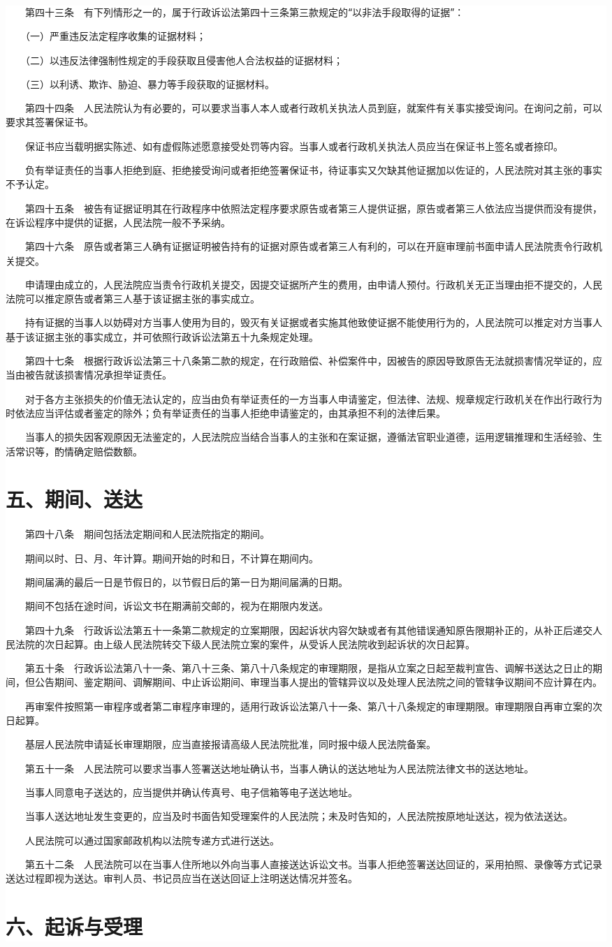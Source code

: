 　　第四十三条　有下列情形之一的，属于行政诉讼法第四十三条第三款规定的“以非法手段取得的证据”：

　　（一）严重违反法定程序收集的证据材料；

　　（二）以违反法律强制性规定的手段获取且侵害他人合法权益的证据材料；

　　（三）以利诱、欺诈、胁迫、暴力等手段获取的证据材料。

　　第四十四条　人民法院认为有必要的，可以要求当事人本人或者行政机关执法人员到庭，就案件有关事实接受询问。在询问之前，可以要求其签署保证书。

　　保证书应当载明据实陈述、如有虚假陈述愿意接受处罚等内容。当事人或者行政机关执法人员应当在保证书上签名或者捺印。

　　负有举证责任的当事人拒绝到庭、拒绝接受询问或者拒绝签署保证书，待证事实又欠缺其他证据加以佐证的，人民法院对其主张的事实不予认定。

　　第四十五条　被告有证据证明其在行政程序中依照法定程序要求原告或者第三人提供证据，原告或者第三人依法应当提供而没有提供，在诉讼程序中提供的证据，人民法院一般不予采纳。

　　第四十六条　原告或者第三人确有证据证明被告持有的证据对原告或者第三人有利的，可以在开庭审理前书面申请人民法院责令行政机关提交。

　　申请理由成立的，人民法院应当责令行政机关提交，因提交证据所产生的费用，由申请人预付。行政机关无正当理由拒不提交的，人民法院可以推定原告或者第三人基于该证据主张的事实成立。

　　持有证据的当事人以妨碍对方当事人使用为目的，毁灭有关证据或者实施其他致使证据不能使用行为的，人民法院可以推定对方当事人基于该证据主张的事实成立，并可依照行政诉讼法第五十九条规定处理。

　　第四十七条　根据行政诉讼法第三十八条第二款的规定，在行政赔偿、补偿案件中，因被告的原因导致原告无法就损害情况举证的，应当由被告就该损害情况承担举证责任。

　　对于各方主张损失的价值无法认定的，应当由负有举证责任的一方当事人申请鉴定，但法律、法规、规章规定行政机关在作出行政行为时依法应当评估或者鉴定的除外；负有举证责任的当事人拒绝申请鉴定的，由其承担不利的法律后果。

　　当事人的损失因客观原因无法鉴定的，人民法院应当结合当事人的主张和在案证据，遵循法官职业道德，运用逻辑推理和生活经验、生活常识等，酌情确定赔偿数额。

# 五、期间、送达

　　第四十八条　期间包括法定期间和人民法院指定的期间。

　　期间以时、日、月、年计算。期间开始的时和日，不计算在期间内。

　　期间届满的最后一日是节假日的，以节假日后的第一日为期间届满的日期。

　　期间不包括在途时间，诉讼文书在期满前交邮的，视为在期限内发送。

　　第四十九条　行政诉讼法第五十一条第二款规定的立案期限，因起诉状内容欠缺或者有其他错误通知原告限期补正的，从补正后递交人民法院的次日起算。由上级人民法院转交下级人民法院立案的案件，从受诉人民法院收到起诉状的次日起算。

　　第五十条　行政诉讼法第八十一条、第八十三条、第八十八条规定的审理期限，是指从立案之日起至裁判宣告、调解书送达之日止的期间，但公告期间、鉴定期间、调解期间、中止诉讼期间、审理当事人提出的管辖异议以及处理人民法院之间的管辖争议期间不应计算在内。

　　再审案件按照第一审程序或者第二审程序审理的，适用行政诉讼法第八十一条、第八十八条规定的审理期限。审理期限自再审立案的次日起算。

　　基层人民法院申请延长审理期限，应当直接报请高级人民法院批准，同时报中级人民法院备案。

　　第五十一条　人民法院可以要求当事人签署送达地址确认书，当事人确认的送达地址为人民法院法律文书的送达地址。

　　当事人同意电子送达的，应当提供并确认传真号、电子信箱等电子送达地址。

　　当事人送达地址发生变更的，应当及时书面告知受理案件的人民法院；未及时告知的，人民法院按原地址送达，视为依法送达。

　　人民法院可以通过国家邮政机构以法院专递方式进行送达。

　　第五十二条　人民法院可以在当事人住所地以外向当事人直接送达诉讼文书。当事人拒绝签署送达回证的，采用拍照、录像等方式记录送达过程即视为送达。审判人员、书记员应当在送达回证上注明送达情况并签名。

# 六、起诉与受理
